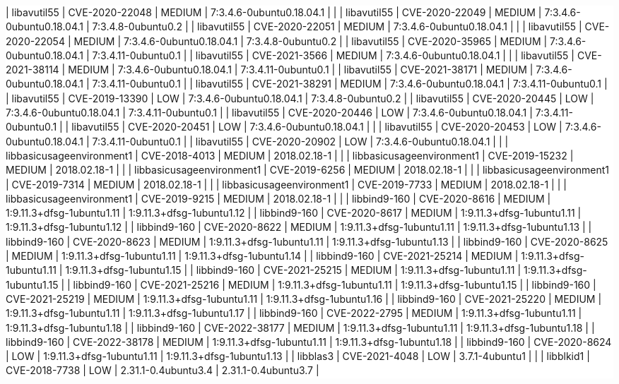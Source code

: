| libavutil55         |    CVE-2020-22048   |   MEDIUM  |  7:3.4.6-0ubuntu0.18.04.1 |  |
| libavutil55         |    CVE-2020-22049   |   MEDIUM  |  7:3.4.6-0ubuntu0.18.04.1 | 7:3.4.8-0ubuntu0.2 |
| libavutil55         |    CVE-2020-22051   |   MEDIUM  |  7:3.4.6-0ubuntu0.18.04.1 |  |
| libavutil55         |    CVE-2020-22054   |   MEDIUM  |  7:3.4.6-0ubuntu0.18.04.1 | 7:3.4.8-0ubuntu0.2 |
| libavutil55         |    CVE-2020-35965   |   MEDIUM  |  7:3.4.6-0ubuntu0.18.04.1 | 7:3.4.11-0ubuntu0.1 |
| libavutil55         |    CVE-2021-3566   |   MEDIUM  |  7:3.4.6-0ubuntu0.18.04.1 |  |
| libavutil55         |    CVE-2021-38114   |   MEDIUM  |  7:3.4.6-0ubuntu0.18.04.1 | 7:3.4.11-0ubuntu0.1 |
| libavutil55         |    CVE-2021-38171   |   MEDIUM  |  7:3.4.6-0ubuntu0.18.04.1 | 7:3.4.11-0ubuntu0.1 |
| libavutil55         |    CVE-2021-38291   |   MEDIUM  |  7:3.4.6-0ubuntu0.18.04.1 | 7:3.4.11-0ubuntu0.1 |
| libavutil55         |    CVE-2019-13390   |   LOW  |  7:3.4.6-0ubuntu0.18.04.1 | 7:3.4.8-0ubuntu0.2 |
| libavutil55         |    CVE-2020-20445   |   LOW  |  7:3.4.6-0ubuntu0.18.04.1 | 7:3.4.11-0ubuntu0.1 |
| libavutil55         |    CVE-2020-20446   |   LOW  |  7:3.4.6-0ubuntu0.18.04.1 | 7:3.4.11-0ubuntu0.1 |
| libavutil55         |    CVE-2020-20451   |   LOW  |  7:3.4.6-0ubuntu0.18.04.1 |  |
| libavutil55         |    CVE-2020-20453   |   LOW  |  7:3.4.6-0ubuntu0.18.04.1 | 7:3.4.11-0ubuntu0.1 |
| libavutil55         |    CVE-2020-20902   |   LOW  |  7:3.4.6-0ubuntu0.18.04.1 |  |
| libbasicusageenvironment1         |    CVE-2018-4013   |   MEDIUM  |  2018.02.18-1 |  |
| libbasicusageenvironment1         |    CVE-2019-15232   |   MEDIUM  |  2018.02.18-1 |  |
| libbasicusageenvironment1         |    CVE-2019-6256   |   MEDIUM  |  2018.02.18-1 |  |
| libbasicusageenvironment1         |    CVE-2019-7314   |   MEDIUM  |  2018.02.18-1 |  |
| libbasicusageenvironment1         |    CVE-2019-7733   |   MEDIUM  |  2018.02.18-1 |  |
| libbasicusageenvironment1         |    CVE-2019-9215   |   MEDIUM  |  2018.02.18-1 |  |
| libbind9-160         |    CVE-2020-8616   |   MEDIUM  |  1:9.11.3+dfsg-1ubuntu1.11 | 1:9.11.3+dfsg-1ubuntu1.12 |
| libbind9-160         |    CVE-2020-8617   |   MEDIUM  |  1:9.11.3+dfsg-1ubuntu1.11 | 1:9.11.3+dfsg-1ubuntu1.12 |
| libbind9-160         |    CVE-2020-8622   |   MEDIUM  |  1:9.11.3+dfsg-1ubuntu1.11 | 1:9.11.3+dfsg-1ubuntu1.13 |
| libbind9-160         |    CVE-2020-8623   |   MEDIUM  |  1:9.11.3+dfsg-1ubuntu1.11 | 1:9.11.3+dfsg-1ubuntu1.13 |
| libbind9-160         |    CVE-2020-8625   |   MEDIUM  |  1:9.11.3+dfsg-1ubuntu1.11 | 1:9.11.3+dfsg-1ubuntu1.14 |
| libbind9-160         |    CVE-2021-25214   |   MEDIUM  |  1:9.11.3+dfsg-1ubuntu1.11 | 1:9.11.3+dfsg-1ubuntu1.15 |
| libbind9-160         |    CVE-2021-25215   |   MEDIUM  |  1:9.11.3+dfsg-1ubuntu1.11 | 1:9.11.3+dfsg-1ubuntu1.15 |
| libbind9-160         |    CVE-2021-25216   |   MEDIUM  |  1:9.11.3+dfsg-1ubuntu1.11 | 1:9.11.3+dfsg-1ubuntu1.15 |
| libbind9-160         |    CVE-2021-25219   |   MEDIUM  |  1:9.11.3+dfsg-1ubuntu1.11 | 1:9.11.3+dfsg-1ubuntu1.16 |
| libbind9-160         |    CVE-2021-25220   |   MEDIUM  |  1:9.11.3+dfsg-1ubuntu1.11 | 1:9.11.3+dfsg-1ubuntu1.17 |
| libbind9-160         |    CVE-2022-2795   |   MEDIUM  |  1:9.11.3+dfsg-1ubuntu1.11 | 1:9.11.3+dfsg-1ubuntu1.18 |
| libbind9-160         |    CVE-2022-38177   |   MEDIUM  |  1:9.11.3+dfsg-1ubuntu1.11 | 1:9.11.3+dfsg-1ubuntu1.18 |
| libbind9-160         |    CVE-2022-38178   |   MEDIUM  |  1:9.11.3+dfsg-1ubuntu1.11 | 1:9.11.3+dfsg-1ubuntu1.18 |
| libbind9-160         |    CVE-2020-8624   |   LOW  |  1:9.11.3+dfsg-1ubuntu1.11 | 1:9.11.3+dfsg-1ubuntu1.13 |
| libblas3         |    CVE-2021-4048   |   LOW  |  3.7.1-4ubuntu1 |  |
| libblkid1         |    CVE-2018-7738   |   LOW  |  2.31.1-0.4ubuntu3.4 | 2.31.1-0.4ubuntu3.7 |